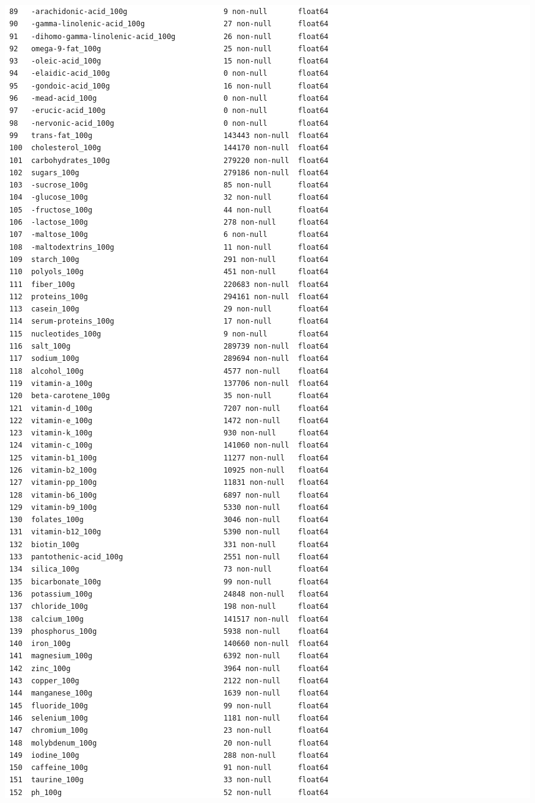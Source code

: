      89   -arachidonic-acid_100g                      9 non-null       float64
     90   -gamma-linolenic-acid_100g                  27 non-null      float64
     91   -dihomo-gamma-linolenic-acid_100g           26 non-null      float64
     92   omega-9-fat_100g                            25 non-null      float64
     93   -oleic-acid_100g                            15 non-null      float64
     94   -elaidic-acid_100g                          0 non-null       float64
     95   -gondoic-acid_100g                          16 non-null      float64
     96   -mead-acid_100g                             0 non-null       float64
     97   -erucic-acid_100g                           0 non-null       float64
     98   -nervonic-acid_100g                         0 non-null       float64
     99   trans-fat_100g                              143443 non-null  float64
     100  cholesterol_100g                            144170 non-null  float64
     101  carbohydrates_100g                          279220 non-null  float64
     102  sugars_100g                                 279186 non-null  float64
     103  -sucrose_100g                               85 non-null      float64
     104  -glucose_100g                               32 non-null      float64
     105  -fructose_100g                              44 non-null      float64
     106  -lactose_100g                               278 non-null     float64
     107  -maltose_100g                               6 non-null       float64
     108  -maltodextrins_100g                         11 non-null      float64
     109  starch_100g                                 291 non-null     float64
     110  polyols_100g                                451 non-null     float64
     111  fiber_100g                                  220683 non-null  float64
     112  proteins_100g                               294161 non-null  float64
     113  casein_100g                                 29 non-null      float64
     114  serum-proteins_100g                         17 non-null      float64
     115  nucleotides_100g                            9 non-null       float64
     116  salt_100g                                   289739 non-null  float64
     117  sodium_100g                                 289694 non-null  float64
     118  alcohol_100g                                4577 non-null    float64
     119  vitamin-a_100g                              137706 non-null  float64
     120  beta-carotene_100g                          35 non-null      float64
     121  vitamin-d_100g                              7207 non-null    float64
     122  vitamin-e_100g                              1472 non-null    float64
     123  vitamin-k_100g                              930 non-null     float64
     124  vitamin-c_100g                              141060 non-null  float64
     125  vitamin-b1_100g                             11277 non-null   float64
     126  vitamin-b2_100g                             10925 non-null   float64
     127  vitamin-pp_100g                             11831 non-null   float64
     128  vitamin-b6_100g                             6897 non-null    float64
     129  vitamin-b9_100g                             5330 non-null    float64
     130  folates_100g                                3046 non-null    float64
     131  vitamin-b12_100g                            5390 non-null    float64
     132  biotin_100g                                 331 non-null     float64
     133  pantothenic-acid_100g                       2551 non-null    float64
     134  silica_100g                                 73 non-null      float64
     135  bicarbonate_100g                            99 non-null      float64
     136  potassium_100g                              24848 non-null   float64
     137  chloride_100g                               198 non-null     float64
     138  calcium_100g                                141517 non-null  float64
     139  phosphorus_100g                             5938 non-null    float64
     140  iron_100g                                   140660 non-null  float64
     141  magnesium_100g                              6392 non-null    float64
     142  zinc_100g                                   3964 non-null    float64
     143  copper_100g                                 2122 non-null    float64
     144  manganese_100g                              1639 non-null    float64
     145  fluoride_100g                               99 non-null      float64
     146  selenium_100g                               1181 non-null    float64
     147  chromium_100g                               23 non-null      float64
     148  molybdenum_100g                             20 non-null      float64
     149  iodine_100g                                 288 non-null     float64
     150  caffeine_100g                               91 non-null      float64
     151  taurine_100g                                33 non-null      float64
     152  ph_100g                                     52 non-null      float64